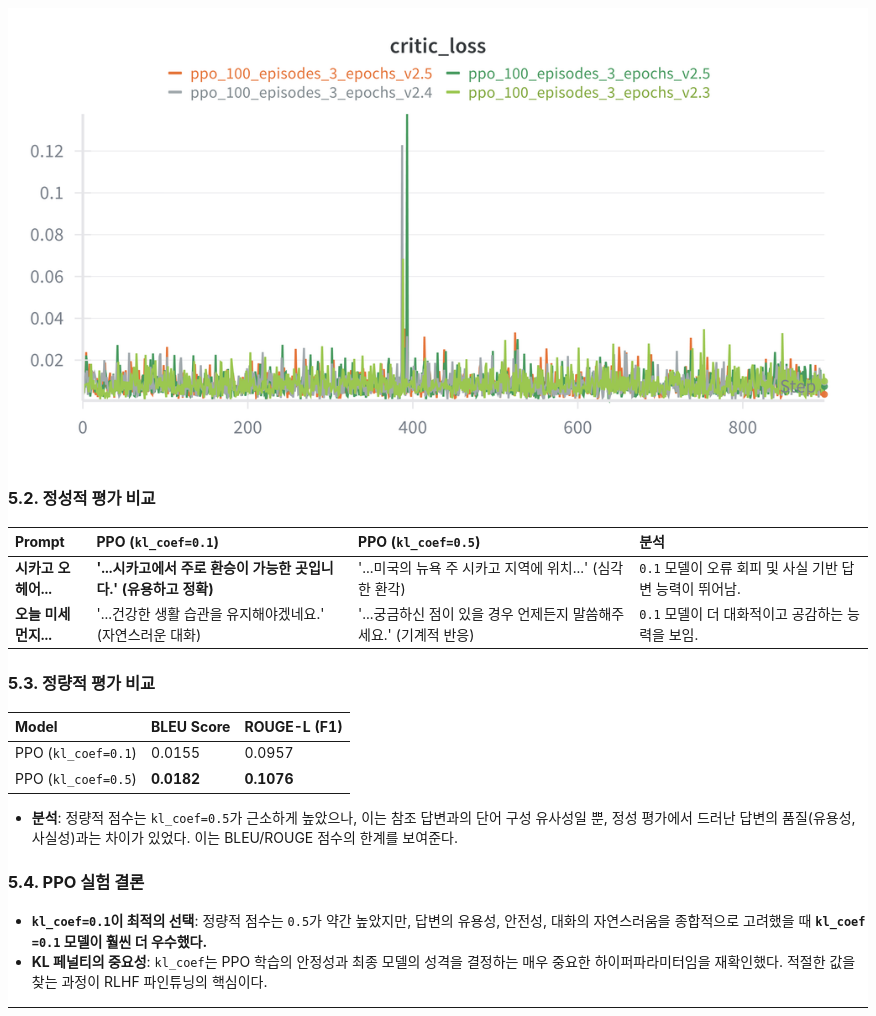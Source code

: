 ![ppo critic loss](./assets/3_ppo_critic_loss.png)

### 5.2. 정성적 평가 비교

| Prompt | PPO (`kl_coef=0.1`) | PPO (`kl_coef=0.5`) | 분석 |
| :--- | :--- | :--- | :--- |
| **시카고 오헤어...** | **'...시카고에서 주로 환승이 가능한 곳입니다.' (유용하고 정확)** | '...미국의 뉴욕 주 시카고 지역에 위치...' (심각한 환각) | `0.1` 모델이 오류 회피 및 사실 기반 답변 능력이 뛰어남. |
| **오늘 미세먼지...** | '...건강한 생활 습관을 유지해야겠네요.' (자연스러운 대화) | '...궁금하신 점이 있을 경우 언제든지 말씀해주세요.' (기계적 반응) | `0.1` 모델이 더 대화적이고 공감하는 능력을 보임. |

### 5.3. 정량적 평가 비교

| Model | BLEU Score | ROUGE-L (F1) |
| :--- | :--- | :--- |
| PPO (`kl_coef=0.1`) | 0.0155 | 0.0957 |
| PPO (`kl_coef=0.5`) | **0.0182** | **0.1076** |

- **분석**: 정량적 점수는 `kl_coef=0.5`가 근소하게 높았으나, 이는 참조 답변과의 단어 구성 유사성일 뿐, 정성 평가에서 드러난 답변의 품질(유용성, 사실성)과는 차이가 있었다. 이는 BLEU/ROUGE 점수의 한계를 보여준다.

### 5.4. PPO 실험 결론
- **`kl_coef=0.1`이 최적의 선택**: 정량적 점수는 `0.5`가 약간 높았지만, 답변의 유용성, 안전성, 대화의 자연스러움을 종합적으로 고려했을 때 **`kl_coef=0.1` 모델이 훨씬 더 우수했다.**
- **KL 페널티의 중요성**: `kl_coef`는 PPO 학습의 안정성과 최종 모델의 성격을 결정하는 매우 중요한 하이퍼파라미터임을 재확인했다. 적절한 값을 찾는 과정이 RLHF 파인튜닝의 핵심이다.

---
